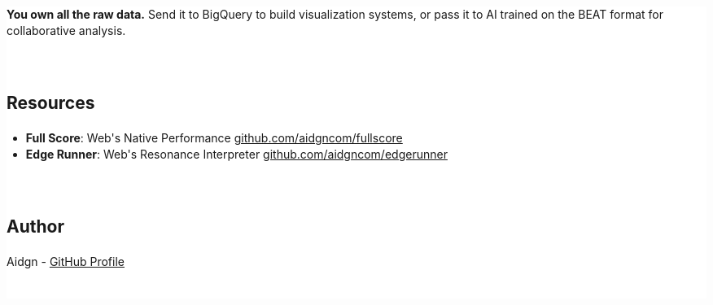 **You own all the raw data.** Send it to BigQuery to build visualization systems, or pass it to AI trained on the BEAT format for collaborative analysis.

<br />

## Resources

- **Full Score**: Web's Native Performance [github.com/aidgncom/fullscore](https://github.com/aidgncom/fullscore/)
- **Edge Runner**: Web's Resonance Interpreter [github.com/aidgncom/edgerunner](https://github.com/aidgncom/edgerunner/)

<br />

## Author

Aidgn - [GitHub Profile](https://github.com/aidgncom/)

<br />
